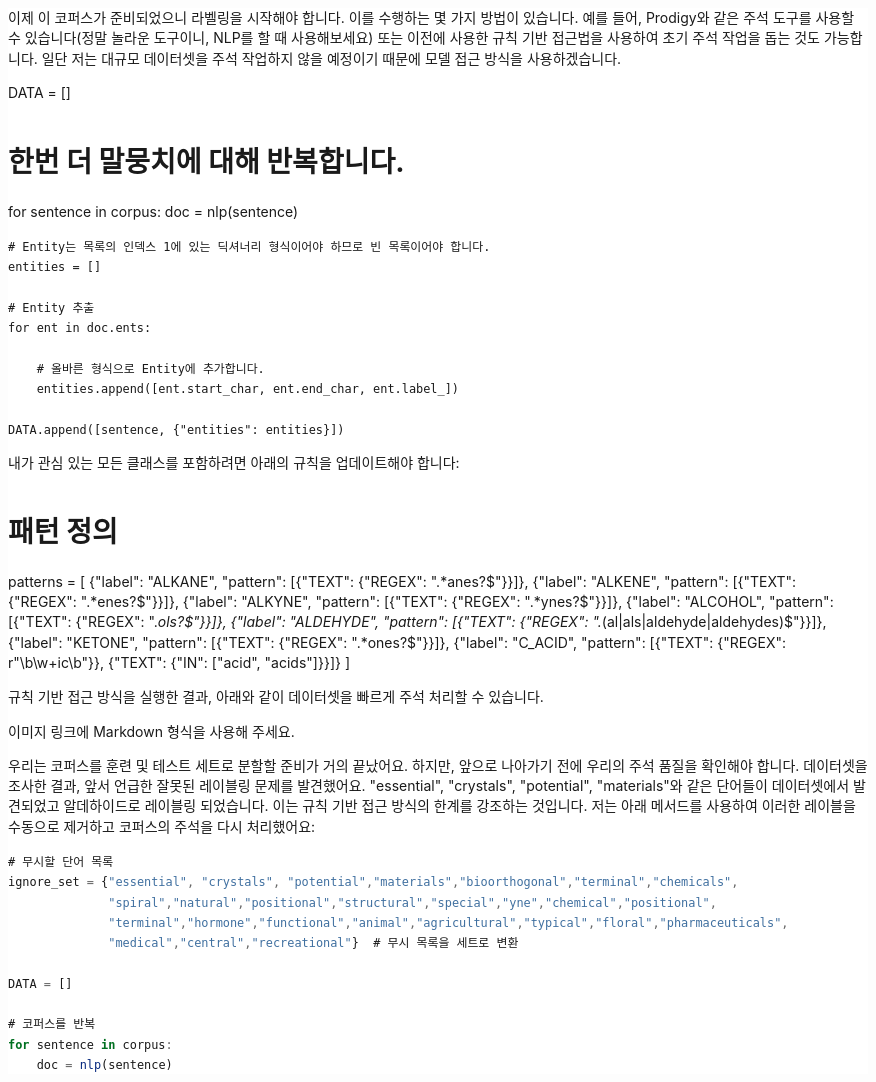 이제 이 코퍼스가 준비되었으니 라벨링을 시작해야 합니다. 이를 수행하는 몇 가지 방법이 있습니다. 예를 들어, Prodigy와 같은 주석 도구를 사용할 수 있습니다(정말 놀라운 도구이니, NLP를 할 때 사용해보세요) 또는 이전에 사용한 규칙 기반 접근법을 사용하여 초기 주석 작업을 돕는 것도 가능합니다. 일단 저는 대규모 데이터셋을 주석 작업하지 않을 예정이기 때문에 모델 접근 방식을 사용하겠습니다.

<div class="content-ad"></div>

DATA = []

# 한번 더 말뭉치에 대해 반복합니다.

for sentence in corpus:
doc = nlp(sentence)

    # Entity는 목록의 인덱스 1에 있는 딕셔너리 형식이어야 하므로 빈 목록이어야 합니다.
    entities = []

    # Entity 추출
    for ent in doc.ents:

        # 올바른 형식으로 Entity에 추가합니다.
        entities.append([ent.start_char, ent.end_char, ent.label_])

    DATA.append([sentence, {"entities": entities}])

내가 관심 있는 모든 클래스를 포함하려면 아래의 규칙을 업데이트해야 합니다:

# 패턴 정의

patterns = [
{"label": "ALKANE", "pattern": [{"TEXT": {"REGEX": ".*anes?$"}}]},
{"label": "ALKENE", "pattern": [{"TEXT": {"REGEX": ".*enes?$"}}]},
{"label": "ALKYNE", "pattern": [{"TEXT": {"REGEX": ".*ynes?$"}}]},
{"label": "ALCOHOL", "pattern": [{"TEXT": {"REGEX": ".*ols?$"}}]},
{"label": "ALDEHYDE", "pattern": [{"TEXT": {"REGEX": ".*(al|als|aldehyde|aldehydes)$"}}]},
{"label": "KETONE", "pattern": [{"TEXT": {"REGEX": ".*ones?$"}}]},
{"label": "C_ACID", "pattern": [{"TEXT": {"REGEX": r"\b\w+ic\b"}}, {"TEXT": {"IN": ["acid", "acids"]}}]}
]

규칙 기반 접근 방식을 실행한 결과, 아래와 같이 데이터셋을 빠르게 주석 처리할 수 있습니다.

<div class="content-ad"></div>

이미지 링크에 Markdown 형식을 사용해 주세요.

우리는 코퍼스를 훈련 및 테스트 세트로 분할할 준비가 거의 끝났어요. 하지만, 앞으로 나아가기 전에 우리의 주석 품질을 확인해야 합니다. 데이터셋을 조사한 결과, 앞서 언급한 잘못된 레이블링 문제를 발견했어요. "essential", "crystals", "potential", "materials"와 같은 단어들이 데이터셋에서 발견되었고 알데하이드로 레이블링 되었습니다. 이는 규칙 기반 접근 방식의 한계를 강조하는 것입니다. 저는 아래 메서드를 사용하여 이러한 레이블을 수동으로 제거하고 코퍼스의 주석을 다시 처리했어요:

```js
# 무시할 단어 목록
ignore_set = {"essential", "crystals", "potential","materials","bioorthogonal","terminal","chemicals",
              "spiral","natural","positional","structural","special","yne","chemical","positional",
              "terminal","hormone","functional","animal","agricultural","typical","floral","pharmaceuticals",
              "medical","central","recreational"}  # 무시 목록을 세트로 변환

DATA = []

# 코퍼스를 반복
for sentence in corpus:
    doc = nlp(sentence)
```